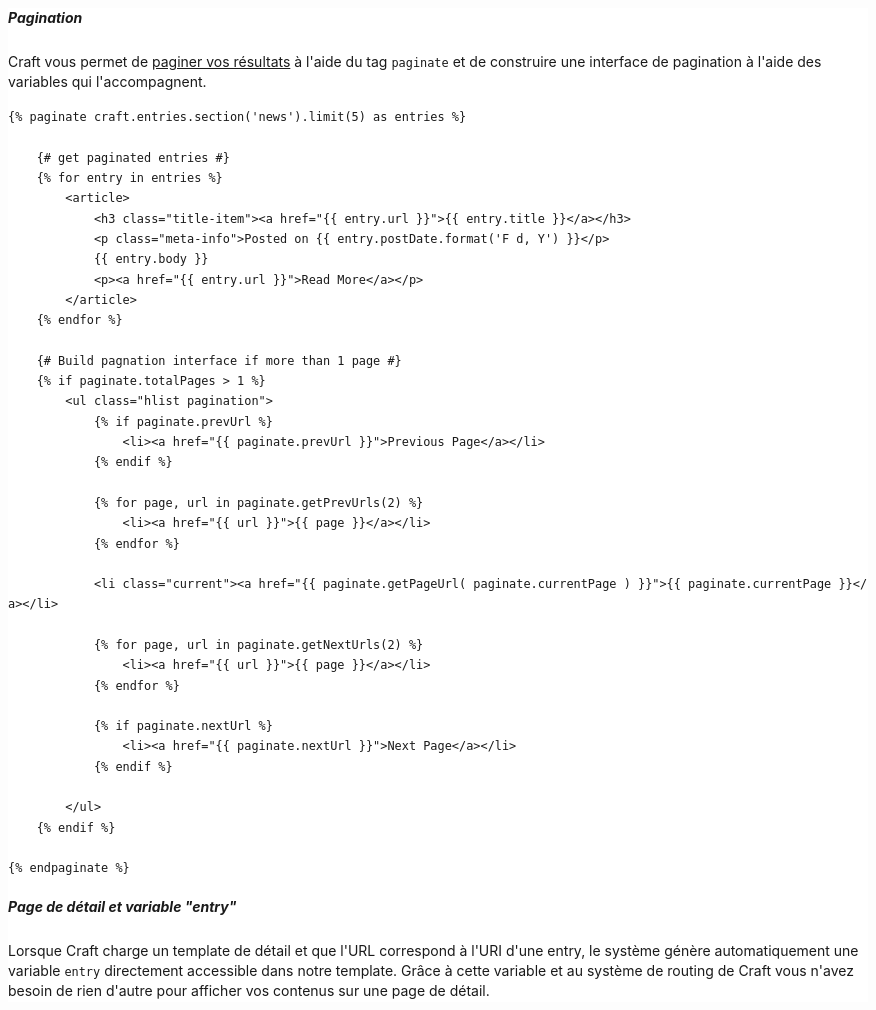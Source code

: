 ##### Pagination

Craft vous permet de [paginer vos résultats](http://buildwithcraft.com/docs/templating/tags#paginate) à l'aide du tag `paginate` et de construire une interface de pagination à l'aide des variables qui l'accompagnent.

```twig
{% paginate craft.entries.section('news').limit(5) as entries %}

	{# get paginated entries #}
	{% for entry in entries %}
		<article>
			<h3 class="title-item"><a href="{{ entry.url }}">{{ entry.title }}</a></h3>
			<p class="meta-info">Posted on {{ entry.postDate.format('F d, Y') }}</p>
			{{ entry.body }}
			<p><a href="{{ entry.url }}">Read More</a></p>
		</article>
	{% endfor %}

	{# Build pagnation interface if more than 1 page #}
	{% if paginate.totalPages > 1 %}
		<ul class="hlist pagination">
			{% if paginate.prevUrl %}
				<li><a href="{{ paginate.prevUrl }}">Previous Page</a></li>
			{% endif %}

			{% for page, url in paginate.getPrevUrls(2) %}
			    <li><a href="{{ url }}">{{ page }}</a></li>
			{% endfor %}

			<li class="current"><a href="{{ paginate.getPageUrl( paginate.currentPage ) }}">{{ paginate.currentPage }}</a></li>

			{% for page, url in paginate.getNextUrls(2) %}
			    <li><a href="{{ url }}">{{ page }}</a></li>
			{% endfor %}

			{% if paginate.nextUrl %}
				<li><a href="{{ paginate.nextUrl }}">Next Page</a></li>
			{% endif %}

		</ul>
	{% endif %}

{% endpaginate %}
```

##### Page de détail et variable "entry"

Lorsque Craft charge un template de détail et que l'URL correspond à l'URI d'une entry, le système génère automatiquement une variable `entry` directement accessible dans notre template. Grâce à cette variable et au système de routing de Craft vous n'avez besoin de rien d'autre pour afficher vos contenus sur une page de détail.
